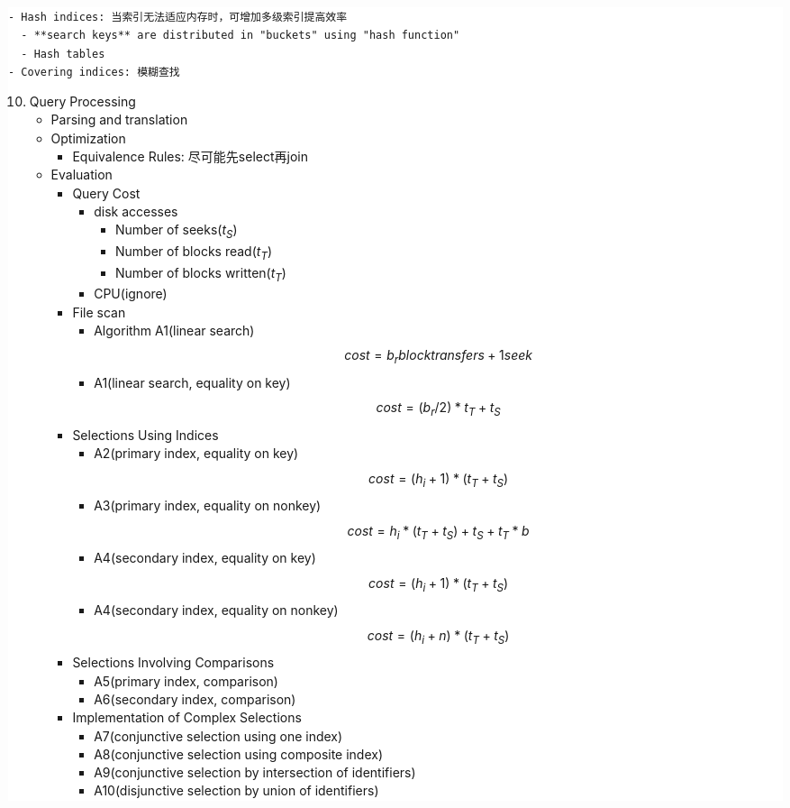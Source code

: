     - Hash indices: 当索引无法适应内存时，可增加多级索引提高效率
      - **search keys** are distributed in "buckets" using "hash function"
      - Hash tables
    - Covering indices: 模糊查找
10. Query Processing
    - Parsing and translation
    - Optimization
      - Equivalence Rules: 尽可能先select再join
    - Evaluation
      - Query Cost
        - disk accesses
          - Number of seeks($t_S$)
          - Number of blocks read($t_T$)
          - Number of blocks written($t_T$)
        - CPU(ignore)
      - File scan
        - Algorithm A1(linear search)
        $$cost=b_r block transfers+1 seek$$
        - A1(linear search, equality on key)
        $$cost=(b_r/2)*t_T+t_S$$
      - Selections Using Indices
        - A2(primary index, equality on key)
        $$cost = (h_i+1)*(t_T+t_S)$$
        - A3(primary index, equality on nonkey)
        $$cost=h_i*(t_T+t_S)+t_S+t_T*b$$
        - A4(secondary index, equality on key)
        $$cost=(h_i+1)*(t_T+t_S)$$
        - A4(secondary index, equality on nonkey)
        $$cost=(h_i+n)*(t_T+t_S)$$
      - Selections Involving Comparisons
        - A5(primary index, comparison)
        - A6(secondary index, comparison)
      - Implementation of Complex Selections
        - A7(conjunctive selection using one index)
        - A8(conjunctive selection using composite index)
        - A9(conjunctive selection by intersection of identifiers)
        - A10(disjunctive selection by union of identifiers)